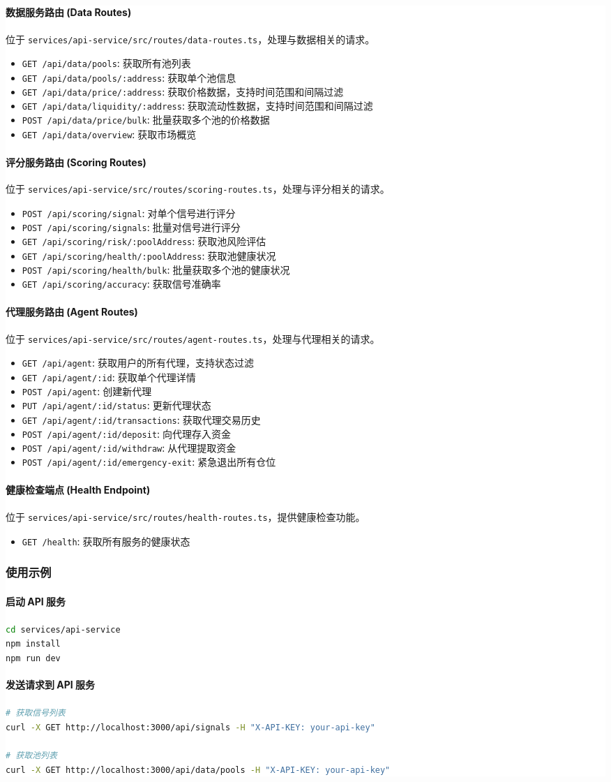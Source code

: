 #### 数据服务路由 (Data Routes)

位于 `services/api-service/src/routes/data-routes.ts`，处理与数据相关的请求。

- `GET /api/data/pools`: 获取所有池列表
- `GET /api/data/pools/:address`: 获取单个池信息
- `GET /api/data/price/:address`: 获取价格数据，支持时间范围和间隔过滤
- `GET /api/data/liquidity/:address`: 获取流动性数据，支持时间范围和间隔过滤
- `POST /api/data/price/bulk`: 批量获取多个池的价格数据
- `GET /api/data/overview`: 获取市场概览

#### 评分服务路由 (Scoring Routes)

位于 `services/api-service/src/routes/scoring-routes.ts`，处理与评分相关的请求。

- `POST /api/scoring/signal`: 对单个信号进行评分
- `POST /api/scoring/signals`: 批量对信号进行评分
- `GET /api/scoring/risk/:poolAddress`: 获取池风险评估
- `GET /api/scoring/health/:poolAddress`: 获取池健康状况
- `POST /api/scoring/health/bulk`: 批量获取多个池的健康状况
- `GET /api/scoring/accuracy`: 获取信号准确率

#### 代理服务路由 (Agent Routes)

位于 `services/api-service/src/routes/agent-routes.ts`，处理与代理相关的请求。

- `GET /api/agent`: 获取用户的所有代理，支持状态过滤
- `GET /api/agent/:id`: 获取单个代理详情
- `POST /api/agent`: 创建新代理
- `PUT /api/agent/:id/status`: 更新代理状态
- `GET /api/agent/:id/transactions`: 获取代理交易历史
- `POST /api/agent/:id/deposit`: 向代理存入资金
- `POST /api/agent/:id/withdraw`: 从代理提取资金
- `POST /api/agent/:id/emergency-exit`: 紧急退出所有仓位

#### 健康检查端点 (Health Endpoint)

位于 `services/api-service/src/routes/health-routes.ts`，提供健康检查功能。

- `GET /health`: 获取所有服务的健康状态

### 使用示例

#### 启动 API 服务

```bash
cd services/api-service
npm install
npm run dev
```

#### 发送请求到 API 服务

```bash
# 获取信号列表
curl -X GET http://localhost:3000/api/signals -H "X-API-KEY: your-api-key"

# 获取池列表
curl -X GET http://localhost:3000/api/data/pools -H "X-API-KEY: your-api-key"
```
